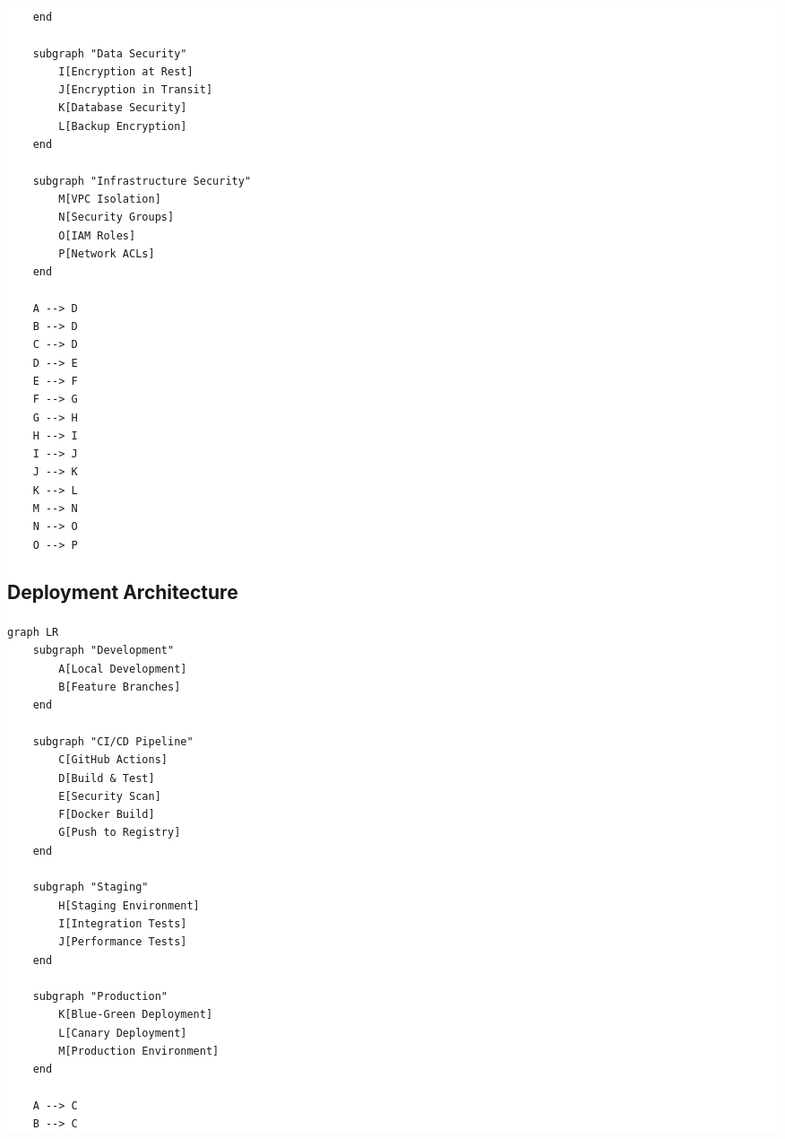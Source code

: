 ```mermaid
    end
    
    subgraph "Data Security"
        I[Encryption at Rest]
        J[Encryption in Transit]
        K[Database Security]
        L[Backup Encryption]
    end
    
    subgraph "Infrastructure Security"
        M[VPC Isolation]
        N[Security Groups]
        O[IAM Roles]
        P[Network ACLs]
    end
    
    A --> D
    B --> D
    C --> D
    D --> E
    E --> F
    F --> G
    G --> H
    H --> I
    I --> J
    J --> K
    K --> L
    M --> N
    N --> O
    O --> P
```

## Deployment Architecture

```mermaid
graph LR
    subgraph "Development"
        A[Local Development]
        B[Feature Branches]
    end
    
    subgraph "CI/CD Pipeline"
        C[GitHub Actions]
        D[Build & Test]
        E[Security Scan]
        F[Docker Build]
        G[Push to Registry]
    end
    
    subgraph "Staging"
        H[Staging Environment]
        I[Integration Tests]
        J[Performance Tests]
    end
    
    subgraph "Production"
        K[Blue-Green Deployment]
        L[Canary Deployment]
        M[Production Environment]
    end
    
    A --> C
    B --> C
```